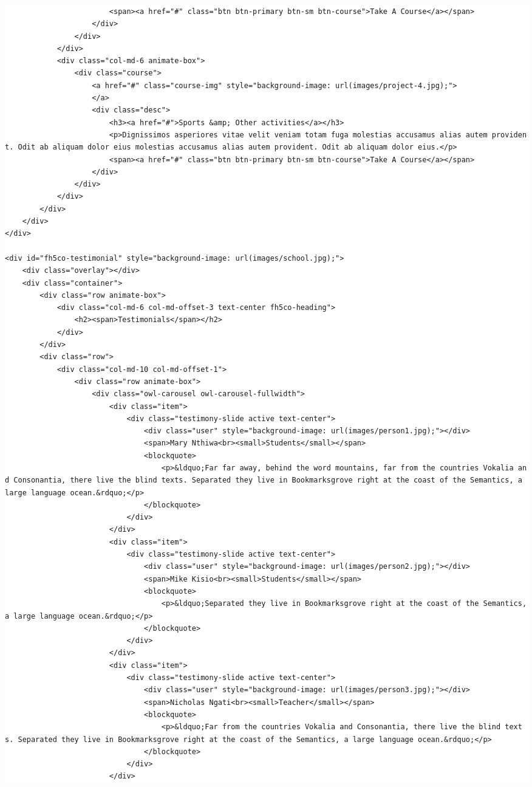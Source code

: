 							<span><a href="#" class="btn btn-primary btn-sm btn-course">Take A Course</a></span>
						</div>
					</div>
				</div>
				<div class="col-md-6 animate-box">
					<div class="course">
						<a href="#" class="course-img" style="background-image: url(images/project-4.jpg);">
						</a>
						<div class="desc">
							<h3><a href="#">Sports &amp; Other activities</a></h3>
							<p>Dignissimos asperiores vitae velit veniam totam fuga molestias accusamus alias autem provident. Odit ab aliquam dolor eius molestias accusamus alias autem provident. Odit ab aliquam dolor eius.</p>
							<span><a href="#" class="btn btn-primary btn-sm btn-course">Take A Course</a></span>
						</div>
					</div>
				</div>
			</div>
		</div>
	</div>

	<div id="fh5co-testimonial" style="background-image: url(images/school.jpg);">
		<div class="overlay"></div>
		<div class="container">
			<div class="row animate-box">
				<div class="col-md-6 col-md-offset-3 text-center fh5co-heading">
					<h2><span>Testimonials</span></h2>
				</div>
			</div>
			<div class="row">
				<div class="col-md-10 col-md-offset-1">
					<div class="row animate-box">
						<div class="owl-carousel owl-carousel-fullwidth">
							<div class="item">
								<div class="testimony-slide active text-center">
									<div class="user" style="background-image: url(images/person1.jpg);"></div>
									<span>Mary Nthiwa<br><small>Students</small></span>
									<blockquote>
										<p>&ldquo;Far far away, behind the word mountains, far from the countries Vokalia and Consonantia, there live the blind texts. Separated they live in Bookmarksgrove right at the coast of the Semantics, a large language ocean.&rdquo;</p>
									</blockquote>
								</div>
							</div>
							<div class="item">
								<div class="testimony-slide active text-center">
									<div class="user" style="background-image: url(images/person2.jpg);"></div>
									<span>Mike Kisio<br><small>Students</small></span>
									<blockquote>
										<p>&ldquo;Separated they live in Bookmarksgrove right at the coast of the Semantics, a large language ocean.&rdquo;</p>
									</blockquote>
								</div>
							</div>
							<div class="item">
								<div class="testimony-slide active text-center">
									<div class="user" style="background-image: url(images/person3.jpg);"></div>
									<span>Nicholas Ngati<br><small>Teacher</small></span>
									<blockquote>
										<p>&ldquo;Far from the countries Vokalia and Consonantia, there live the blind texts. Separated they live in Bookmarksgrove right at the coast of the Semantics, a large language ocean.&rdquo;</p>
									</blockquote>
								</div>
							</div>